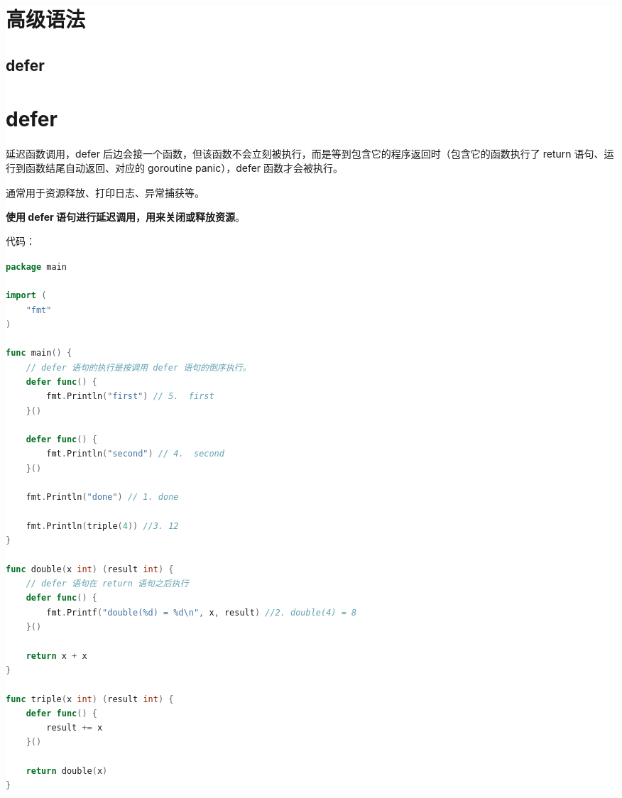 # 高级语法

## defer




# defer

延迟函数调用，defer 后边会接一个函数，但该函数不会立刻被执行，而是等到包含它的程序返回时（包含它的函数执行了 return 语句、运行到函数结尾自动返回、对应的 goroutine panic），defer 函数才会被执行。

通常用于资源释放、打印日志、异常捕获等。

**使用 defer 语句进行延迟调用，用来关闭或释放资源**。



代码：

``` go
package main

import (
	"fmt"
)

func main() {
	// defer 语句的执行是按调用 defer 语句的倒序执行。
	defer func() {
		fmt.Println("first") // 5.  first
	}()

	defer func() {
		fmt.Println("second") // 4.  second
	}()

	fmt.Println("done") // 1. done

	fmt.Println(triple(4)) //3. 12
}

func double(x int) (result int) {
	// defer 语句在 return 语句之后执行
	defer func() {
		fmt.Printf("double(%d) = %d\n", x, result) //2. double(4) = 8
	}()

	return x + x
}

func triple(x int) (result int) {
	defer func() {
		result += x
	}()

	return double(x)
}

```
